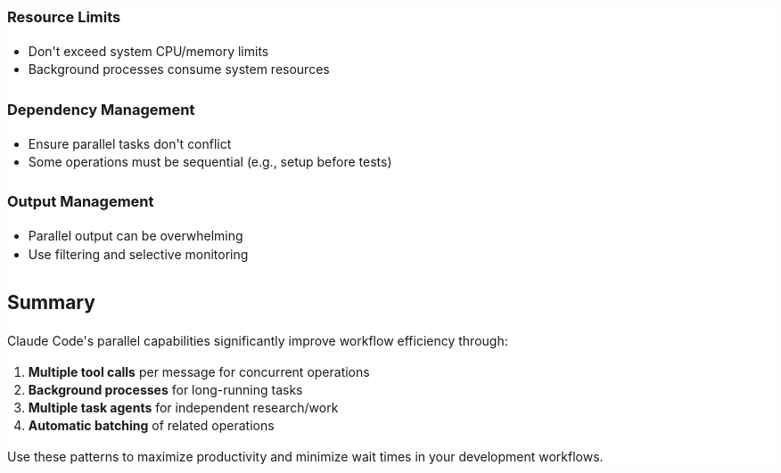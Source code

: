 ### Resource Limits  
- Don't exceed system CPU/memory limits
- Background processes consume system resources

### Dependency Management
- Ensure parallel tasks don't conflict
- Some operations must be sequential (e.g., setup before tests)

### Output Management
- Parallel output can be overwhelming
- Use filtering and selective monitoring

## Summary

Claude Code's parallel capabilities significantly improve workflow efficiency through:

1. **Multiple tool calls** per message for concurrent operations
2. **Background processes** for long-running tasks  
3. **Multiple task agents** for independent research/work
4. **Automatic batching** of related operations

Use these patterns to maximize productivity and minimize wait times in your development workflows.